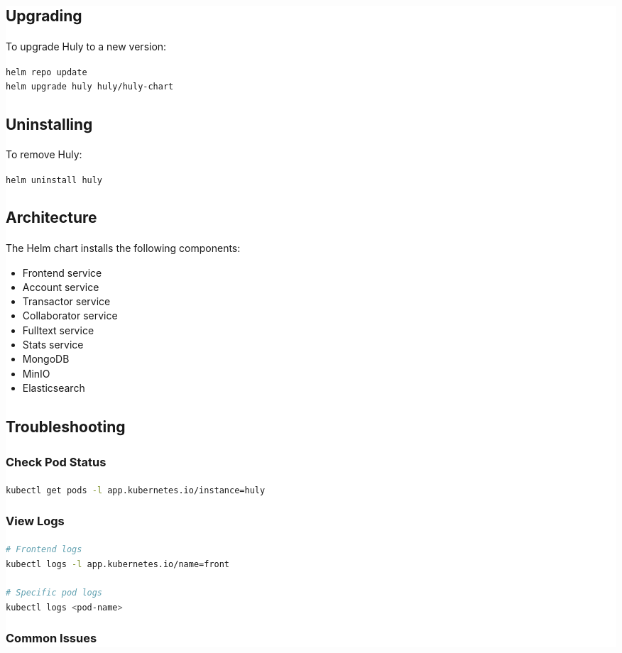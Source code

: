 ```yaml
```

## Upgrading

To upgrade Huly to a new version:

```bash
helm repo update
helm upgrade huly huly/huly-chart
```

## Uninstalling

To remove Huly:

```bash
helm uninstall huly
```

## Architecture

The Helm chart installs the following components:

- Frontend service
- Account service
- Transactor service
- Collaborator service
- Fulltext service
- Stats service
- MongoDB
- MinIO
- Elasticsearch

## Troubleshooting

### Check Pod Status

```bash
kubectl get pods -l app.kubernetes.io/instance=huly
```

### View Logs

```bash
# Frontend logs
kubectl logs -l app.kubernetes.io/name=front

# Specific pod logs
kubectl logs <pod-name>
```

### Common Issues
